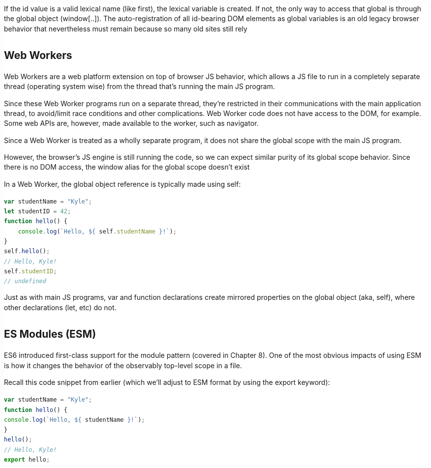 If the id value is a valid lexical name (like first), the lexical variable is created. If not, the only way to access that global is through the global object (window[..]). The auto-registration of all id-bearing DOM elements as global variables is an old legacy browser behavior that nevertheless must remain because so many old sites still rely

## Web Workers

Web Workers are a web platform extension on top of browser JS behavior, which allows a JS file to run in a completely separate thread (operating system wise) from the thread that’s running the main JS program. 

Since these Web Worker programs run on a separate thread, they’re restricted in their communications with the main application thread, to avoid/limit race conditions and other complications. Web Worker code does not have access to the DOM, for example. Some web APIs are, however, made available to the worker, such as navigator.

Since a Web Worker is treated as a wholly separate program, it does not share the global scope with the main JS program. 

However, the browser’s JS engine is still running the code, so we can expect similar purity of its global scope behavior. Since there is no DOM access, the window alias for the global scope doesn’t exist

In a Web Worker, the global object reference is typically made using self:

```javascript
var studentName = "Kyle";
let studentID = 42;
function hello() {
    console.log(`Hello, ${ self.studentName }!`);
}
self.hello();
// Hello, Kyle!
self.studentID;
// undefined
```

Just as with main JS programs, var and function declarations create mirrored properties on the global object (aka, self), where other declarations (let, etc) do not.

## ES Modules (ESM)

ES6 introduced first-class support for the module pattern (covered in Chapter 8). One of the most obvious impacts of using ESM is how it changes the behavior of the observably top-level scope in a file.

Recall this code snippet from earlier (which we’ll adjust to ESM format by using the export keyword):

```javascript
var studentName = "Kyle";
function hello() {
console.log(`Hello, ${ studentName }!`);
}
hello();
// Hello, Kyle!
export hello;
``` 
